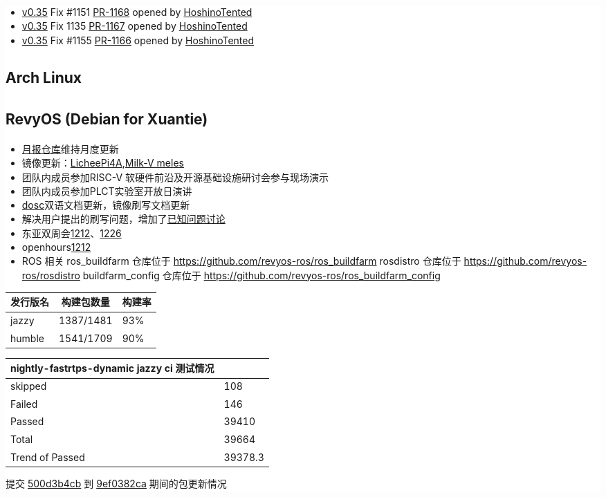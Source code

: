 + [v0.35](https://github.com/aya-prover/aya-dev/milestone/27) Fix #1151 [PR-1168](https://github.com/aya-prover/aya-dev/pull/1168) opened by [HoshinoTented](https://api.github.com/users/HoshinoTented)
+ [v0.35](https://github.com/aya-prover/aya-dev/milestone/27) Fix 1135 [PR-1167](https://github.com/aya-prover/aya-dev/pull/1167) opened by [HoshinoTented](https://api.github.com/users/HoshinoTented)
+ [v0.35](https://github.com/aya-prover/aya-dev/milestone/27) Fix #1155 [PR-1166](https://github.com/aya-prover/aya-dev/pull/1166) opened by [HoshinoTented](https://api.github.com/users/HoshinoTented)

## Arch Linux

## RevyOS (Debian for Xuantie)

- [月报仓库](https://github.com/revyos/Newsletter)维持月度更新
- 镜像更新：[LicheePi4A](https://mirror.iscas.ac.cn/revyos/extra/images/lpi4a/20241229/),[Milk-V meles](https://mirror.iscas.ac.cn/revyos/extra/images/meles/20241229/)
- 团队内成员参加RISC-V 软硬件前沿及开源基础设施研讨会参与现场演示
- 团队内成员参加PLCT实验室开放日演讲
- [dosc](https://docs.revyos.dev/)双语文档更新，镜像刷写文档更新
- 解决用户提出的刷写问题，增加了[已知问题讨论](https://github.com/orgs/revyos/discussions/83s)
- 东亚双周会[1212](https://docs.google.com/presentation/d/1f5GCsKvENn6WzPgFSzd80v3NUCYkLUEWXPqEOsizxgw/edit?usp=sharing)、[1226](https://docs.google.com/presentation/d/1f5GCsKvENn6WzPgFSzd80v3NUCYkLUEWXPqEOsizxgw/edit?usp=sharing)
- openhours[1212](https://docs.google.com/presentation/d/1tZttPSbnXKdf2NEiRu3qTA4TWNEtQ-dRb-jsGMEFWwI/edit#slide=id.g124686d916e_1_55)
- ROS 相关
ros_buildfarm 仓库位于 https://github.com/revyos-ros/ros_buildfarm
rosdistro 仓库位于 https://github.com/revyos-ros/rosdistro
buildfarm_config 仓库位于 https://github.com/revyos-ros/ros_buildfarm_config


| 发行版名 | 构建包数量 | 构建率 |
|----------|------------|--------|
| jazzy    | 1387/1481  | 93%    |
| humble   | 1541/1709  | 90%    |



| nightly-fastrtps-dynamic jazzy ci 测试情况 |         |
|--------------------------------------------|---------|
| skipped                                    | 108     |
| Failed                                     | 146     |
| Passed                                     | 39410   |
| Total                                      | 39664   |
| Trend of Passed                            | 39378.3 |

提交 [500d3b4cb](https://github.com/revyos-ros/rosdistro/commit/500d3b4cbf94570efc3d0368a5fea55c65944f80) 到 [9ef0382ca](https://github.com/revyos-ros/rosdistro/commit//9ef0382ca34087222f245686aef571d6f5be35fc) 期间的包更新情况
